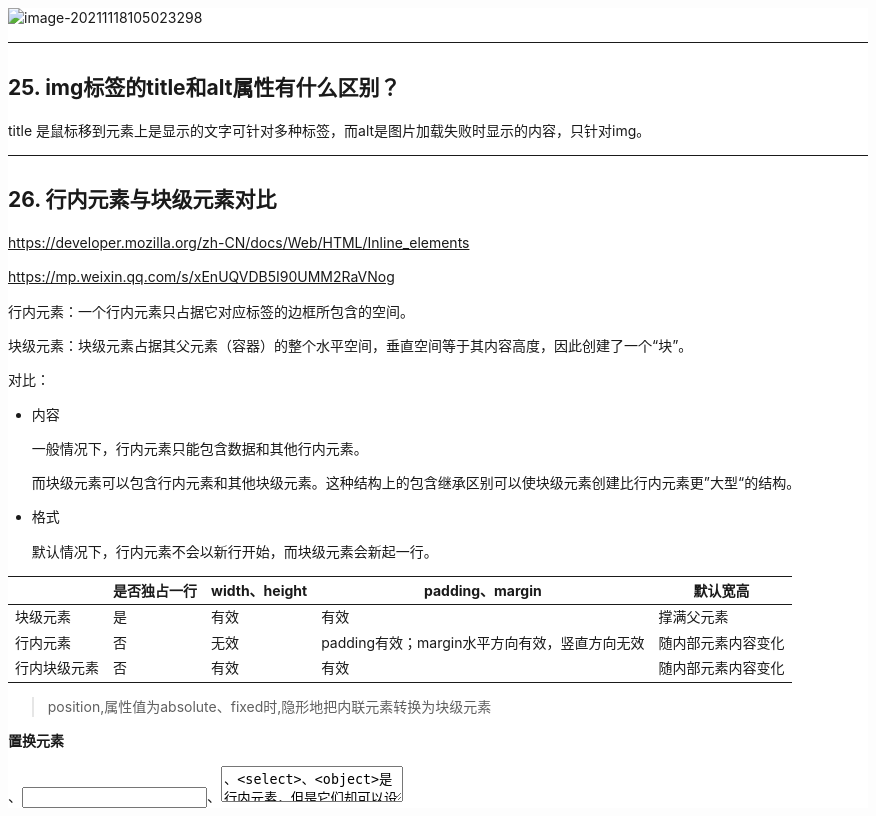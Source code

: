 ![image-20211118105023298](https://gitee.com/ChanningGit/image-hosting/raw/master/images/image-20211118105023298.png)

______



## 25. img标签的title和alt属性有什么区别？

title 是鼠标移到元素上是显示的文字可针对多种标签，而alt是图片加载失败时显示的内容，只针对img。



____





## 26. 行内元素与块级元素对比

https://developer.mozilla.org/zh-CN/docs/Web/HTML/Inline_elements

https://mp.weixin.qq.com/s/xEnUQVDB5I90UMM2RaVNog



行内元素：一个行内元素只占据它对应标签的边框所包含的空间。

块级元素：块级元素占据其父元素（容器）的整个水平空间，垂直空间等于其内容高度，因此创建了一个“块”。

对比：

- 内容

  一般情况下，行内元素只能包含数据和其他行内元素。

  而块级元素可以包含行内元素和其他块级元素。这种结构上的包含继承区别可以使块级元素创建比行内元素更”大型“的结构。

- 格式

  默认情况下，行内元素不会以新行开始，而块级元素会新起一行。



|              | 是否独占一行 | width、height | padding、margin                               | 默认宽高           |
| ------------ | ------------ | ------------- | --------------------------------------------- | ------------------ |
| 块级元素     | 是           | 有效          | 有效                                          | 撑满父元素         |
| 行内元素     | 否           | 无效          | padding有效；margin水平方向有效，竖直方向无效 | 随内部元素内容变化 |
| 行内块级元素 | 否           | 有效          | 有效                                          | 随内部元素内容变化 |



> position,属性值为absolute、fixed时,隐形地把内联元素转换为块级元素



**置换元素**

<img>、<input>、<textarea>、<select>、<object>是行内元素，但是它们却可以设置宽高，因为它们是置换元素。

置换元素的内容不受CSS视觉格式化模型控制，CSS渲染模型并不考虑对此内容的渲染，且元素本身一般拥有固有尺寸（宽度，高度，宽高比）的元素，被称之为置换元素。浏览器根据元素的标签和属性，来决定元素的具体显示内容。 例如：浏览器会根据<img>标签的src属性的值来读取图片信息并显示出来，而如果查看html代码，则看不到图片的实际内容；<input>标签的type属性来决定是显示输入框，还是单选按钮等。
